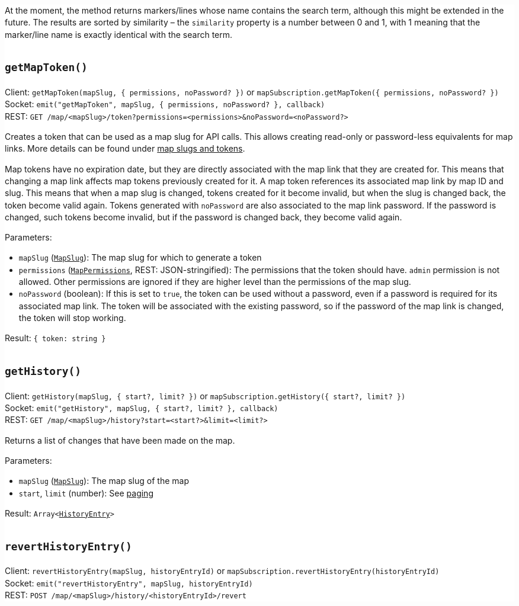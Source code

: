 At the moment, the method returns markers/lines whose name contains the search term, although this might be extended in the future. The results are sorted by similarity – the `similarity` property is a number between 0 and 1, with 1 meaning that the marker/line name is exactly identical with the search term.

## `getMapToken()`

Client: `getMapToken(mapSlug, { permissions, noPassword? })` or `mapSubscription.getMapToken({ permissions, noPassword? })`\
Socket: `emit("getMapToken", mapSlug, { permissions, noPassword? }, callback)`\
REST: `GET /map/<mapSlug>/token?permissions=<permissions>&noPassword=<noPassword?>`

Creates a token that can be used as a map slug for API calls. This allows creating read-only or password-less equivalents for map links. More details can be found under [map slugs and tokens](./advanced.md#map-slugs-tokens-and-passwords).

Map tokens have no expiration date, but they are directly associated with the map link that they are created for. This means that changing a map link affects map tokens previously created for it. A map token references its associated map link by map ID and slug. This means that when a map slug is changed, tokens created for it become invalid, but when the slug is changed back, the token become valid again. Tokens generated with `noPassword` are also associated to the map link password. If the password is changed, such tokens become invalid, but if the password is changed back, they become valid again.

Parameters:
* `mapSlug` (<code>[MapSlug](./types.md#mapslug)</code>): The map slug for which to generate a token
* `permissions` (<code>[MapPermissions](./types.md#mappermissions)</code>, REST: JSON-stringified): The permissions that the token should have. `admin` permission is not allowed. Other permissions are ignored if they are higher level than the permissions of the map slug.
* `noPassword` (boolean): If this is set to `true`, the token can be used without a password, even if a password is required for its associated map link. The token will be associated with the existing password, so if the password of the map link is changed, the token will stop working.

Result: `{ token: string }`

## `getHistory()`

Client: `getHistory(mapSlug, { start?, limit? })` or `mapSubscription.getHistory({ start?, limit? })`\
Socket: `emit("getHistory", mapSlug, { start?, limit? }, callback)`\
REST: `GET /map/<mapSlug>/history?start=<start?>&limit=<limit?>`

Returns a list of changes that have been made on the map.

Parameters:
* `mapSlug` (<code>[MapSlug](./types.md#mapslug)</code>): The map slug of the map
* `start`, `limit` (number): See [paging](./types.md#paging)

Result: <code>Array&lt;[HistoryEntry](./types.md#historyentry)&gt;</code>

## `revertHistoryEntry()`

Client: `revertHistoryEntry(mapSlug, historyEntryId)` or `mapSubscription.revertHistoryEntry(historyEntryId)`\
Socket: `emit("revertHistoryEntry", mapSlug, historyEntryId)`\
REST: `POST /map/<mapSlug>/history/<historyEntryId>/revert`
